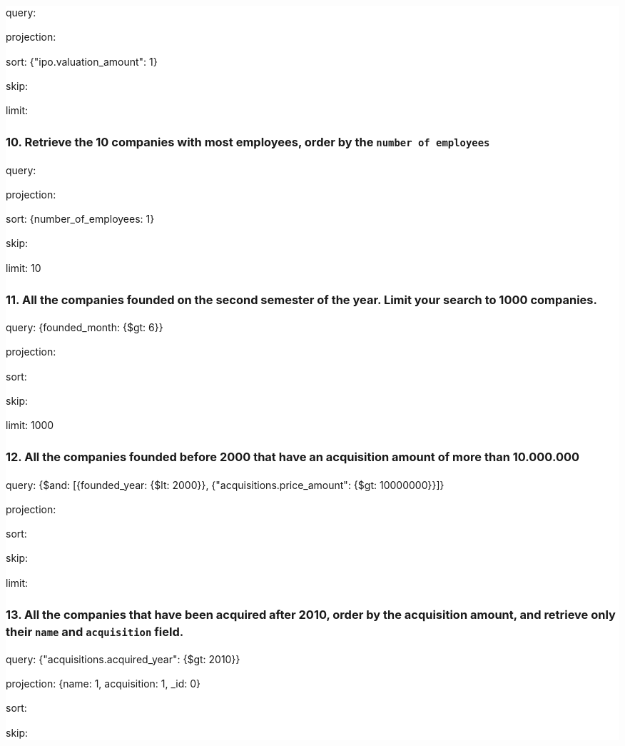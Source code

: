 query:

projection:

sort: {"ipo.valuation_amount": 1}

skip:

limit:

### 10. Retrieve the 10 companies with most employees, order by the `number of employees`

query:

projection:

sort: {number_of_employees: 1}

skip:

limit: 10

### 11. All the companies founded on the second semester of the year. Limit your search to 1000 companies.

query: {founded_month: {$gt: 6}}

projection:

sort:

skip:

limit: 1000

### 12. All the companies founded before 2000 that have an acquisition amount of more than 10.000.000

query: {$and: [{founded_year: {$lt: 2000}}, {"acquisitions.price_amount": {$gt: 10000000}}]}

projection:

sort:

skip:

limit:

### 13. All the companies that have been acquired after 2010, order by the acquisition amount, and retrieve only their `name` and `acquisition` field.

query: {"acquisitions.acquired_year": {$gt: 2010}}

projection: {name: 1, acquisition: 1, _id: 0}

sort:

skip:
